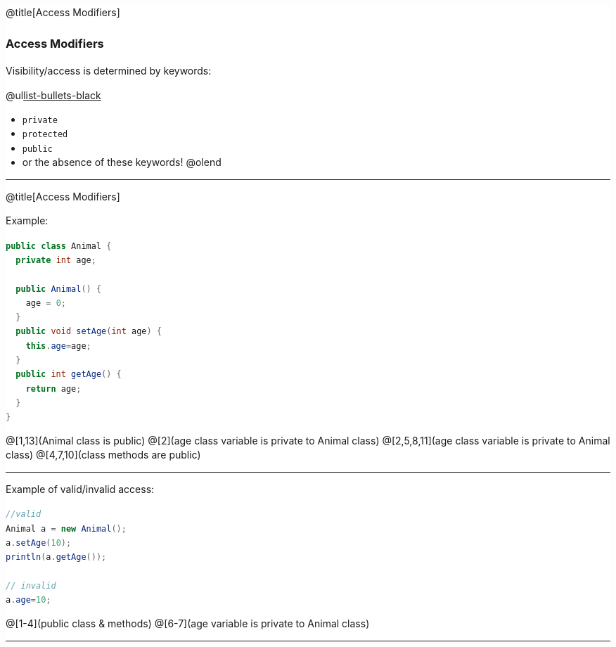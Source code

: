 @title[Access Modifiers]
### Access Modifiers

Visibility/access is determined by keywords:

@ul[list-bullets-black](true)
- ``private``
- ``protected``
- ``public``
- or the absence of these keywords!
@olend

---
@title[Access Modifiers]


Example:

```java
public class Animal {
  private int age;

  public Animal() {
    age = 0;
  }
  public void setAge(int age) {
    this.age=age;
  }
  public int getAge() {
    return age;
  }
}
```
@[1,13](Animal class is public)
@[2](age class variable is private to Animal class)
@[2,5,8,11](age class variable is private to Animal class)
@[4,7,10](class methods are public)

---
Example of valid/invalid access:

```java
//valid
Animal a = new Animal();
a.setAge(10);
println(a.getAge());

// invalid
a.age=10;

```
@[1-4](public class & methods)
@[6-7](age variable is private to Animal class)


---